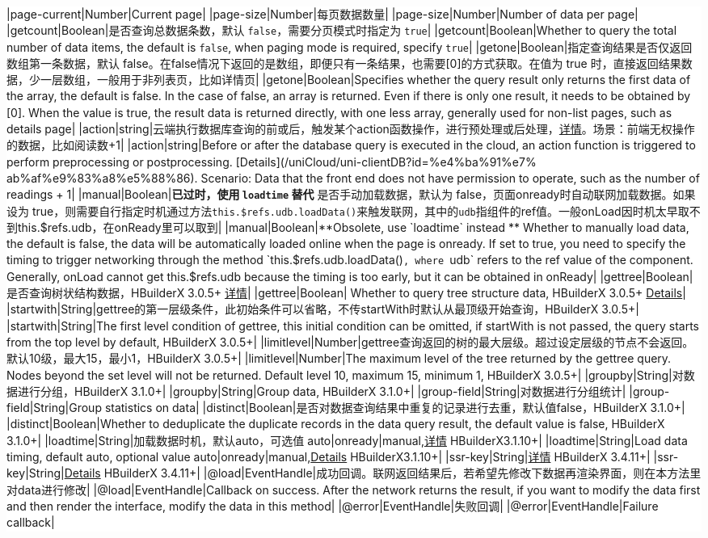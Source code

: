 |page-current|Number|Current page|
|page-size|Number|每页数据数量|
|page-size|Number|Number of data per page|
|getcount|Boolean|是否查询总数据条数，默认 `false`，需要分页模式时指定为 `true`|
|getcount|Boolean|Whether to query the total number of data items, the default is `false`, when paging mode is required, specify `true`|
|getone|Boolean|指定查询结果是否仅返回数组第一条数据，默认 false。在false情况下返回的是数组，即便只有一条结果，也需要[0]的方式获取。在值为 true 时，直接返回结果数据，少一层数组，一般用于非列表页，比如详情页|
|getone|Boolean|Specifies whether the query result only returns the first data of the array, the default is false. In the case of false, an array is returned. Even if there is only one result, it needs to be obtained by [0]. When the value is true, the result data is returned directly, with one less array, generally used for non-list pages, such as details page|
|action|string|云端执行数据库查询的前或后，触发某个action函数操作，进行预处理或后处理，[详情](/uniCloud/uni-clientDB?id=%e4%ba%91%e7%ab%af%e9%83%a8%e5%88%86)。场景：前端无权操作的数据，比如阅读数+1|
|action|string|Before or after the database query is executed in the cloud, an action function is triggered to perform preprocessing or postprocessing. [Details](/uniCloud/uni-clientDB?id=%e4%ba%91%e7% ab%af%e9%83%a8%e5%88%86). Scenario: Data that the front end does not have permission to operate, such as the number of readings + 1|
|manual|Boolean|**已过时，使用 `loadtime` 替代** 是否手动加载数据，默认为 false，页面onready时自动联网加载数据。如果设为 true，则需要自行指定时机通过方法`this.$refs.udb.loadData()`来触发联网，其中的`udb`指组件的ref值。一般onLoad因时机太早取不到this.$refs.udb，在onReady里可以取到|
|manual|Boolean|**Obsolete, use `loadtime` instead ** Whether to manually load data, the default is false, the data will be automatically loaded online when the page is onready. If set to true, you need to specify the timing to trigger networking through the method `this.$refs.udb.loadData()`, where `udb` refers to the ref value of the component. Generally, onLoad cannot get this.$refs.udb because the timing is too early, but it can be obtained in onReady|
|gettree|Boolean|是否查询树状结构数据，HBuilderX 3.0.5+ [详情](/uniCloud/clientdb?id=gettree)|
|gettree|Boolean| Whether to query tree structure data, HBuilderX 3.0.5+ [Details](/uniCloud/clientdb?id=gettree)|
|startwith|String|gettree的第一层级条件，此初始条件可以省略，不传startWith时默认从最顶级开始查询，HBuilderX 3.0.5+|
|startwith|String|The first level condition of gettree, this initial condition can be omitted, if startWith is not passed, the query starts from the top level by default, HBuilderX 3.0.5+|
|limitlevel|Number|gettree查询返回的树的最大层级。超过设定层级的节点不会返回。默认10级，最大15，最小1，HBuilderX 3.0.5+|
|limitlevel|Number|The maximum level of the tree returned by the gettree query. Nodes beyond the set level will not be returned. Default level 10, maximum 15, minimum 1, HBuilderX 3.0.5+|
|groupby|String|对数据进行分组，HBuilderX 3.1.0+|
|groupby|String|Group data, HBuilderX 3.1.0+|
|group-field|String|对数据进行分组统计|
|group-field|String|Group statistics on data|
|distinct|Boolean|是否对数据查询结果中重复的记录进行去重，默认值false，HBuilderX 3.1.0+|
|distinct|Boolean|Whether to deduplicate the duplicate records in the data query result, the default value is false, HBuilderX 3.1.0+|
|loadtime|String|加载数据时机，默认auto，可选值 auto&#124;onready&#124;manual,[详情](/uniCloud/unicloud-db?id=loadtime) HBuilderX3.1.10+|
|loadtime|String|Load data timing, default auto, optional value auto&#124;onready&#124;manual,[Details](/uniCloud/unicloud-db?id=loadtime) HBuilderX3.1.10+|
|ssr-key|String|[详情](/uniCloud/unicloud-db#=ssrkey) HBuilderX 3.4.11+|
|ssr-key|String|[Details](/uniCloud/unicloud-db#=ssrkey) HBuilderX 3.4.11+|
|@load|EventHandle|成功回调。联网返回结果后，若希望先修改下数据再渲染界面，则在本方法里对data进行修改|
|@load|EventHandle|Callback on success. After the network returns the result, if you want to modify the data first and then render the interface, modify the data in this method|
|@error|EventHandle|失败回调|
|@error|EventHandle|Failure callback|
